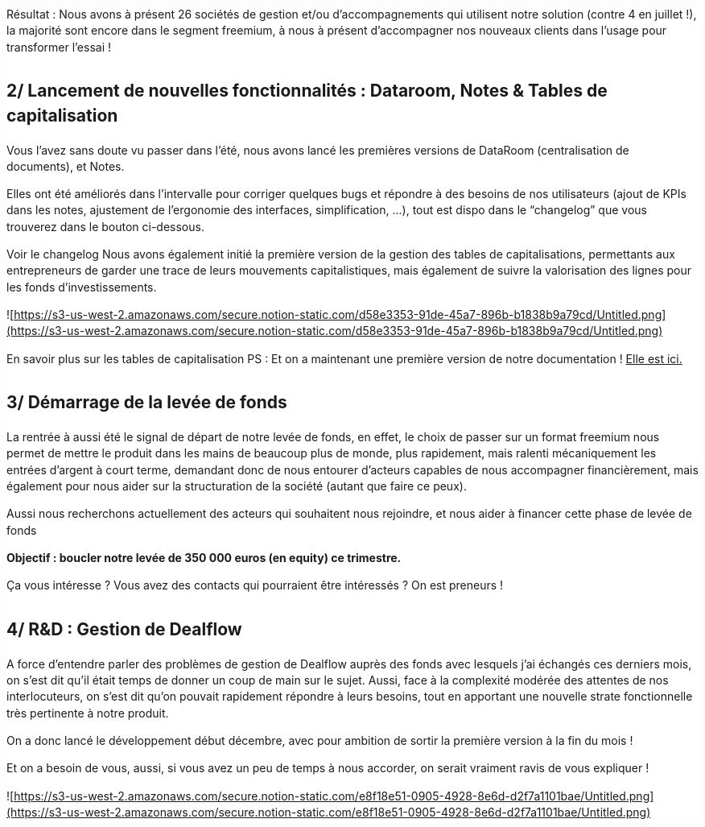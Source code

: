 Résultat : Nous avons à présent 26 sociétés de gestion et/ou d’accompagnements qui utilisent notre solution (contre 4 en juillet !), la majorité sont encore dans le segment freemium, à nous à présent d’accompagner nos nouveaux clients dans l’usage pour transformer l’essai !

## 2/ Lancement de nouvelles fonctionnalités : Dataroom, Notes & Tables de capitalisation

Vous l’avez sans doute vu passer dans l’été, nous avons lancé les premières versions de DataRoom (centralisation de documents), et Notes.

Elles ont été améliorés dans l’intervalle pour corriger quelques bugs et répondre à des besoins de nos utilisateurs (ajout de KPIs dans les notes, ajustement de l’ergonomie des interfaces, simplification, ...), tout est dispo dans le “changelog” que vous trouverez dans le bouton ci-dessous.

Voir le changelog Nous avons également initié la première version de la gestion des tables de capitalisations, permettants aux entrepreneurs de garder une trace de leurs mouvements capitalistiques, mais également de suivre la valorisation des lignes pour les fonds d’investissements.

![https://s3-us-west-2.amazonaws.com/secure.notion-static.com/d58e3353-91de-45a7-896b-b1838b9a79cd/Untitled.png](https://s3-us-west-2.amazonaws.com/secure.notion-static.com/d58e3353-91de-45a7-896b-b1838b9a79cd/Untitled.png)

En savoir plus sur les tables de capitalisation PS : Et on a maintenant une première version de notre documentation ! [Elle est ici.](https://docs.ryse.vc/)

## 3/ Démarrage de la levée de fonds

La rentrée à aussi été le signal de départ de notre levée de fonds, en effet, le choix de passer sur un format freemium nous permet de mettre le produit dans les mains de beaucoup plus de monde, plus rapidement, mais ralenti mécaniquement les entrées d’argent à court terme, demandant donc de nous entourer d’acteurs capables de nous accompagner financièrement, mais également pour nous aider sur la structuration de la société (autant que faire ce peux).

Aussi nous recherchons actuellement des acteurs qui souhaitent nous rejoindre, et nous aider à financer cette phase de levée de fonds

**Objectif : boucler notre levée de 350 000 euros (en equity) ce trimestre.**

Ça vous intéresse ? Vous avez des contacts qui pourraient être intéressés ? On est preneurs !

## 4/ R&D : Gestion de Dealflow

A force d’entendre parler des problèmes de gestion de Dealflow auprès des fonds avec lesquels j’ai échangés ces derniers mois, on s’est dit qu’il était temps de donner un coup de main sur le sujet. Aussi, face à la complexité modérée des attentes de nos interlocuteurs, on s’est dit qu’on pouvait rapidement répondre à leurs besoins, tout en apportant une nouvelle strate fonctionnelle très pertinente à notre produit.

On a donc lancé le développement début décembre, avec pour ambition de sortir la première version à la fin du mois !

Et on a besoin de vous, aussi, si vous avez un peu de temps à nous accorder, on serait vraiment ravis de vous expliquer !

![https://s3-us-west-2.amazonaws.com/secure.notion-static.com/e8f18e51-0905-4928-8e6d-d2f7a1101bae/Untitled.png](https://s3-us-west-2.amazonaws.com/secure.notion-static.com/e8f18e51-0905-4928-8e6d-d2f7a1101bae/Untitled.png)
